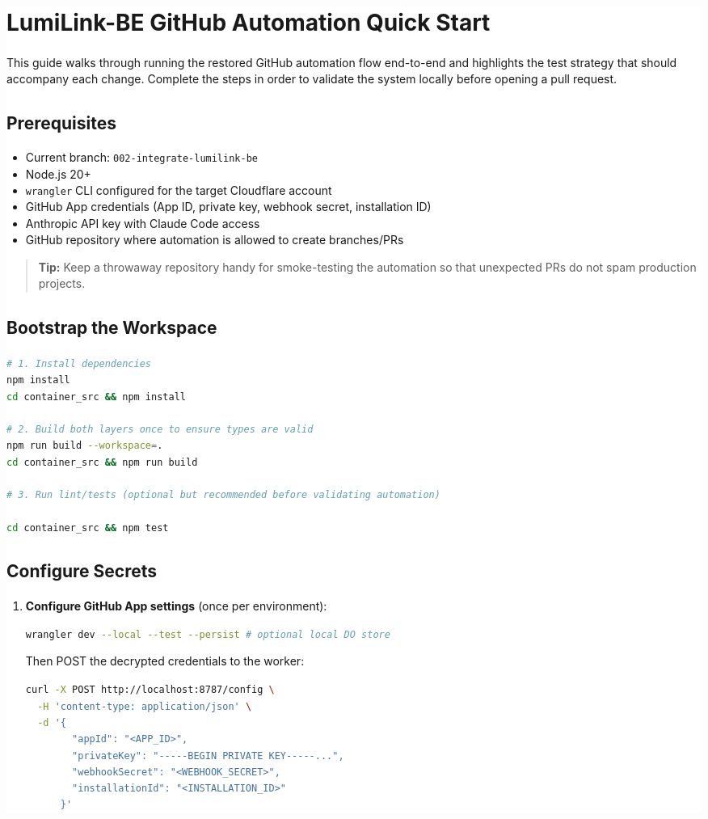 # LumiLink-BE GitHub Automation Quick Start

This guide walks through running the restored GitHub automation flow end-to-end
and highlights the test strategy that should accompany each change. Complete the
steps in order to validate the system locally before opening a pull request.

## Prerequisites

- Current branch: `002-integrate-lumilink-be`
- Node.js 20+
- `wrangler` CLI configured for the target Cloudflare account
- GitHub App credentials (App ID, private key, webhook secret, installation ID)
- Anthropic API key with Claude Code access
- GitHub repository where automation is allowed to create branches/PRs

> **Tip:** Keep a throwaway repository handy for smoke-testing the automation so
> that unexpected PRs do not spam production projects.

## Bootstrap the Workspace

```bash
# 1. Install dependencies
npm install
cd container_src && npm install

# 2. Build both layers once to ensure types are valid
npm run build --workspace=.
cd container_src && npm run build

# 3. Run lint/tests (optional but recommended before validating automation)

cd container_src && npm test
```

## Configure Secrets

1. **Configure GitHub App settings** (once per environment):

   ```bash
   wrangler dev --local --test --persist # optional local DO store
   ```

   Then POST the decrypted credentials to the worker:

   ```bash
   curl -X POST http://localhost:8787/config \
     -H 'content-type: application/json' \
     -d '{
           "appId": "<APP_ID>",
           "privateKey": "-----BEGIN PRIVATE KEY-----...",
           "webhookSecret": "<WEBHOOK_SECRET>",
           "installationId": "<INSTALLATION_ID>"
         }'
   ```
